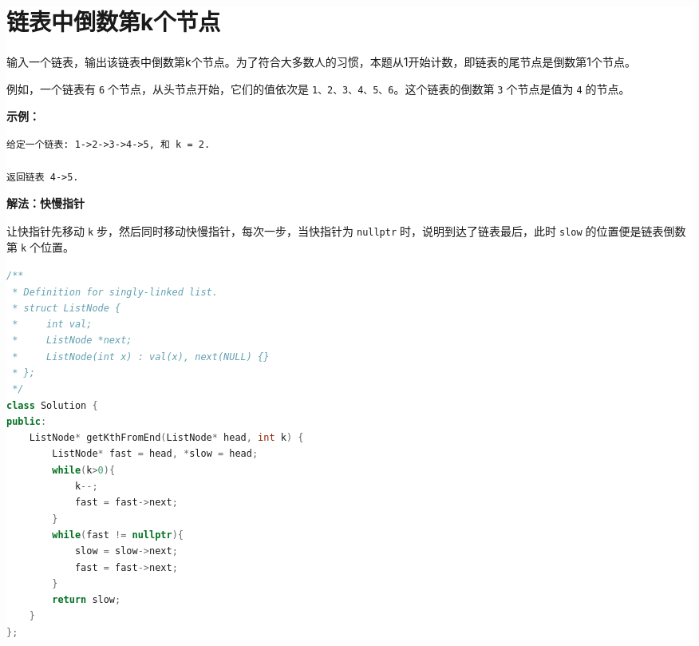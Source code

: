 

# 链表中倒数第k个节点

输入一个链表，输出该链表中倒数第k个节点。为了符合大多数人的习惯，本题从1开始计数，即链表的尾节点是倒数第1个节点。

例如，一个链表有 `6` 个节点，从头节点开始，它们的值依次是 `1、2、3、4、5、6`。这个链表的倒数第 `3` 个节点是值为 `4` 的节点。

 

**示例：**

```
给定一个链表: 1->2->3->4->5, 和 k = 2.

返回链表 4->5.
```

**解法：快慢指针**

让快指针先移动 `k` 步，然后同时移动快慢指针，每次一步，当快指针为 `nullptr` 时，说明到达了链表最后，此时 `slow` 的位置便是链表倒数第 `k` 个位置。

```c++
/**
 * Definition for singly-linked list.
 * struct ListNode {
 *     int val;
 *     ListNode *next;
 *     ListNode(int x) : val(x), next(NULL) {}
 * };
 */
class Solution {
public:
    ListNode* getKthFromEnd(ListNode* head, int k) {
        ListNode* fast = head, *slow = head;
        while(k>0){
            k--;
            fast = fast->next;
        }
        while(fast != nullptr){
            slow = slow->next;
            fast = fast->next;
        }
        return slow;
    }
};
```


